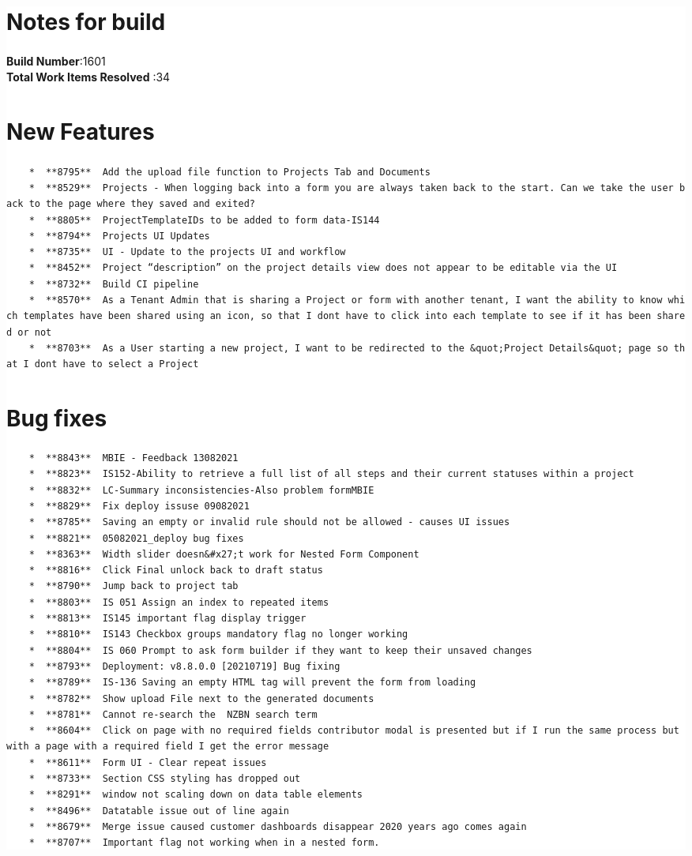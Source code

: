 # Notes for build
**Build Number**:1601   
**Total Work Items Resolved** :34

#  New Features
        *  **8795**  Add the upload file function to Projects Tab and Documents
        *  **8529**  Projects - When logging back into a form you are always taken back to the start. Can we take the user back to the page where they saved and exited?
        *  **8805**  ProjectTemplateIDs to be added to form data-IS144
        *  **8794**  Projects UI Updates
        *  **8735**  UI - Update to the projects UI and workflow
        *  **8452**  Project “description” on the project details view does not appear to be editable via the UI 
        *  **8732**  Build CI pipeline
        *  **8570**  As a Tenant Admin that is sharing a Project or form with another tenant, I want the ability to know which templates have been shared using an icon, so that I dont have to click into each template to see if it has been shared or not
        *  **8703**  As a User starting a new project, I want to be redirected to the &quot;Project Details&quot; page so that I dont have to select a Project

#  Bug fixes
        *  **8843**  MBIE - Feedback 13082021
        *  **8823**  IS152-Ability to retrieve a full list of all steps and their current statuses within a project
        *  **8832**  LC-Summary inconsistencies-Also problem formMBIE
        *  **8829**  Fix deploy issuse 09082021
        *  **8785**  Saving an empty or invalid rule should not be allowed - causes UI issues
        *  **8821**  05082021_deploy bug fixes
        *  **8363**  Width slider doesn&#x27;t work for Nested Form Component
        *  **8816**  Click Final unlock back to draft status
        *  **8790**  Jump back to project tab
        *  **8803**  IS 051 Assign an index to repeated items
        *  **8813**  IS145 important flag display trigger
        *  **8810**  IS143 Checkbox groups mandatory flag no longer working
        *  **8804**  IS 060 Prompt to ask form builder if they want to keep their unsaved changes
        *  **8793**  Deployment: v8.8.0.0 [20210719] Bug fixing
        *  **8789**  IS-136 Saving an empty HTML tag will prevent the form from loading
        *  **8782**  Show upload File next to the generated documents
        *  **8781**  Cannot re-search the  NZBN search term
        *  **8604**  Click on page with no required fields contributor modal is presented but if I run the same process but with a page with a required field I get the error message 
        *  **8611**  Form UI - Clear repeat issues
        *  **8733**  Section CSS styling has dropped out
        *  **8291**  window not scaling down on data table elements
        *  **8496**  Datatable issue out of line again
        *  **8679**  Merge issue caused customer dashboards disappear 2020 years ago comes again
        *  **8707**  Important flag not working when in a nested form.

